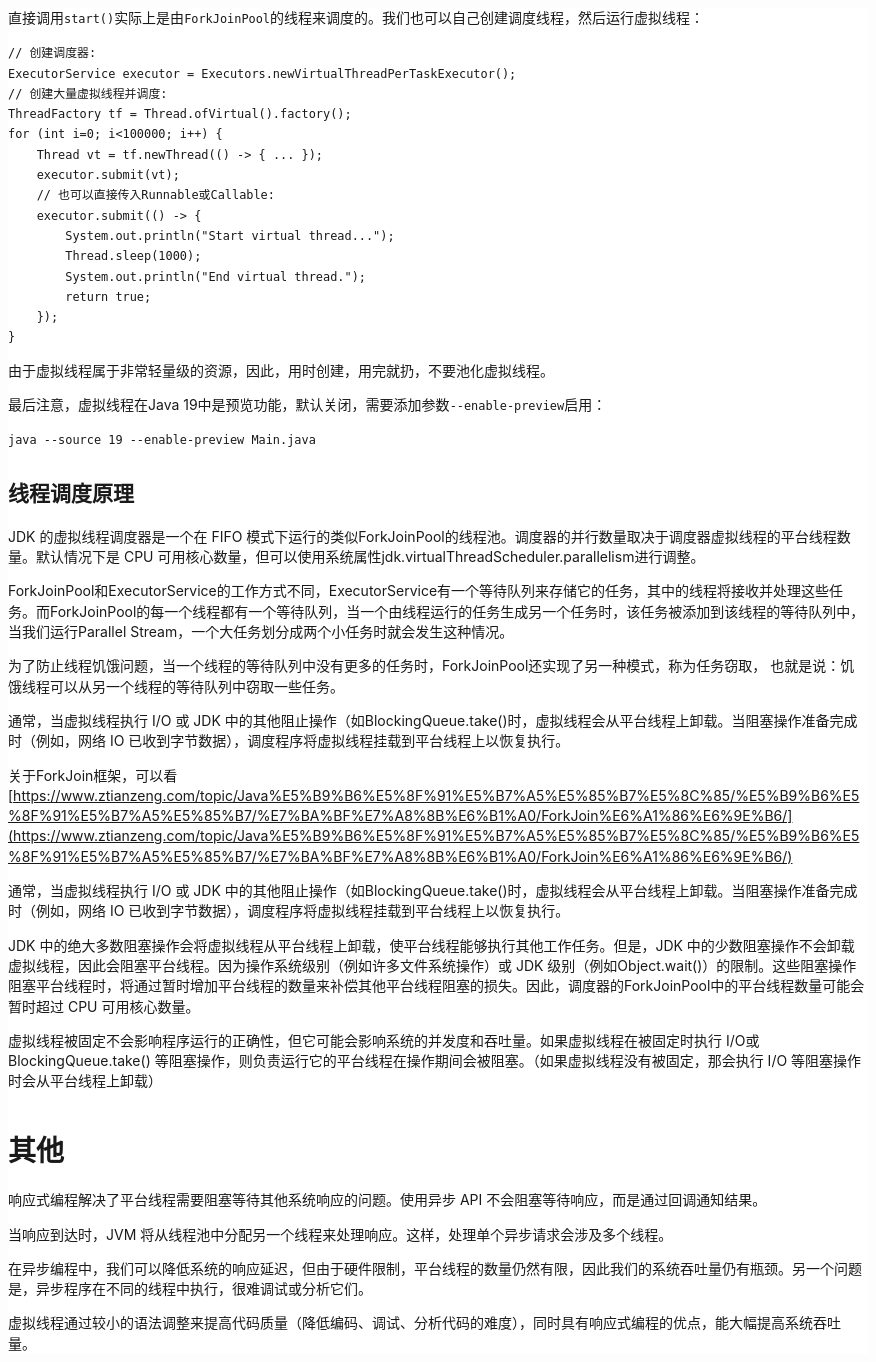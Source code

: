 直接调用`start()`实际上是由`ForkJoinPool`的线程来调度的。我们也可以自己创建调度线程，然后运行虚拟线程：

```
// 创建调度器:
ExecutorService executor = Executors.newVirtualThreadPerTaskExecutor();
// 创建大量虚拟线程并调度:
ThreadFactory tf = Thread.ofVirtual().factory();
for (int i=0; i<100000; i++) {
    Thread vt = tf.newThread(() -> { ... });
    executor.submit(vt);
    // 也可以直接传入Runnable或Callable:
    executor.submit(() -> {
        System.out.println("Start virtual thread...");
        Thread.sleep(1000);
        System.out.println("End virtual thread.");
        return true;
    });
}
```

由于虚拟线程属于非常轻量级的资源，因此，用时创建，用完就扔，不要池化虚拟线程。

最后注意，虚拟线程在Java 19中是预览功能，默认关闭，需要添加参数`--enable-preview`启用：

```
java --source 19 --enable-preview Main.java
```

## 线程调度原理

JDK 的虚拟线程调度器是一个在 FIFO 模式下运行的类似ForkJoinPool的线程池。调度器的并行数量取决于调度器虚拟线程的平台线程数量。默认情况下是 CPU 可用核心数量，但可以使用系统属性jdk.virtualThreadScheduler.parallelism进行调整。

ForkJoinPool和ExecutorService的工作方式不同，ExecutorService有一个等待队列来存储它的任务，其中的线程将接收并处理这些任务。而ForkJoinPool的每一个线程都有一个等待队列，当一个由线程运行的任务生成另一个任务时，该任务被添加到该线程的等待队列中，当我们运行Parallel Stream，一个大任务划分成两个小任务时就会发生这种情况。

为了防止线程饥饿问题，当一个线程的等待队列中没有更多的任务时，ForkJoinPool还实现了另一种模式，称为任务窃取， 也就是说：饥饿线程可以从另一个线程的等待队列中窃取一些任务。

通常，当虚拟线程执行 I/O 或 JDK 中的其他阻止操作（如BlockingQueue.take()时，虚拟线程会从平台线程上卸载。当阻塞操作准备完成时（例如，网络 IO 已收到字节数据），调度程序将虚拟线程挂载到平台线程上以恢复执行。

关于ForkJoin框架，可以看[https://www.ztianzeng.com/topic/Java%E5%B9%B6%E5%8F%91%E5%B7%A5%E5%85%B7%E5%8C%85/%E5%B9%B6%E5%8F%91%E5%B7%A5%E5%85%B7/%E7%BA%BF%E7%A8%8B%E6%B1%A0/ForkJoin%E6%A1%86%E6%9E%B6/](https://www.ztianzeng.com/topic/Java%E5%B9%B6%E5%8F%91%E5%B7%A5%E5%85%B7%E5%8C%85/%E5%B9%B6%E5%8F%91%E5%B7%A5%E5%85%B7/%E7%BA%BF%E7%A8%8B%E6%B1%A0/ForkJoin%E6%A1%86%E6%9E%B6/)

通常，当虚拟线程执行 I/O 或 JDK 中的其他阻止操作（如BlockingQueue.take()时，虚拟线程会从平台线程上卸载。当阻塞操作准备完成时（例如，网络 IO 已收到字节数据），调度程序将虚拟线程挂载到平台线程上以恢复执行。

JDK 中的绝大多数阻塞操作会将虚拟线程从平台线程上卸载，使平台线程能够执行其他工作任务。但是，JDK 中的少数阻塞操作不会卸载虚拟线程，因此会阻塞平台线程。因为操作系统级别（例如许多文件系统操作）或 JDK 级别（例如Object.wait()）的限制。这些阻塞操作阻塞平台线程时，将通过暂时增加平台线程的数量来补偿其他平台线程阻塞的损失。因此，调度器的ForkJoinPool中的平台线程数量可能会暂时超过 CPU 可用核心数量。

虚拟线程被固定不会影响程序运行的正确性，但它可能会影响系统的并发度和吞吐量。如果虚拟线程在被固定时执行 I/O或BlockingQueue.take() 等阻塞操作，则负责运行它的平台线程在操作期间会被阻塞。（如果虚拟线程没有被固定，那会执行 I/O 等阻塞操作时会从平台线程上卸载）

# 其他

响应式编程解决了平台线程需要阻塞等待其他系统响应的问题。使用异步 API 不会阻塞等待响应，而是通过回调通知结果。

当响应到达时，JVM 将从线程池中分配另一个线程来处理响应。这样，处理单个异步请求会涉及多个线程。

在异步编程中，我们可以降低系统的响应延迟，但由于硬件限制，平台线程的数量仍然有限，因此我们的系统吞吐量仍有瓶颈。另一个问题是，异步程序在不同的线程中执行，很难调试或分析它们。

虚拟线程通过较小的语法调整来提高代码质量（降低编码、调试、分析代码的难度），同时具有响应式编程的优点，能大幅提高系统吞吐量。

